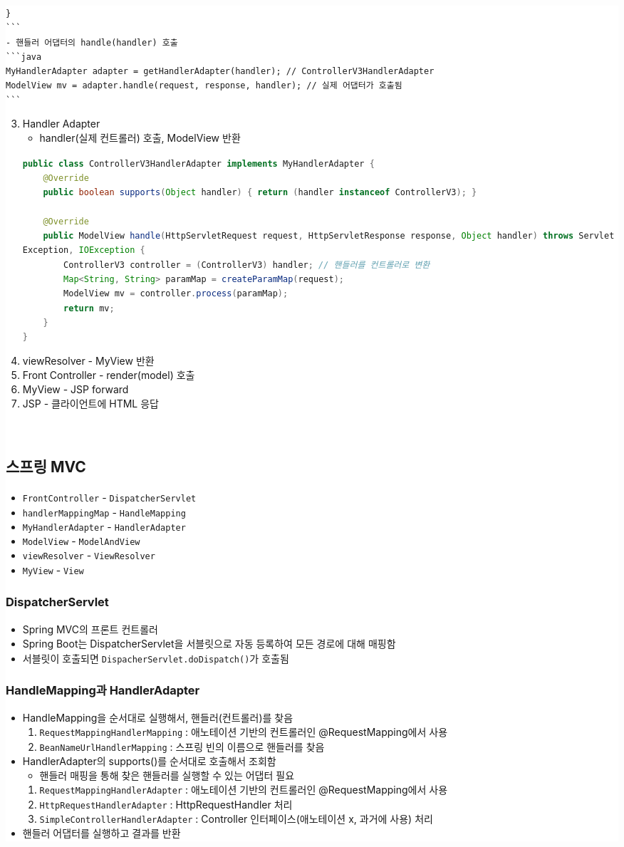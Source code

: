     }
    ```
    - 핸들러 어댑터의 handle(handler) 호출
    ```java
    MyHandlerAdapter adapter = getHandlerAdapter(handler); // ControllerV3HandlerAdapter
    ModelView mv = adapter.handle(request, response, handler); // 실제 어댑터가 호출됨
    ```
3. Handler Adapter
    - handler(실제 컨트롤러) 호출, ModelView 반환
    ```java
    public class ControllerV3HandlerAdapter implements MyHandlerAdapter {
        @Override
        public boolean supports(Object handler) { return (handler instanceof ControllerV3); }
        
        @Override
        public ModelView handle(HttpServletRequest request, HttpServletResponse response, Object handler) throws ServletException, IOException {
            ControllerV3 controller = (ControllerV3) handler; // 핸들러를 컨트롤러로 변환
            Map<String, String> paramMap = createParamMap(request);
            ModelView mv = controller.process(paramMap);
            return mv;
        }
    }
    ```
4. viewResolver - MyView 반환
5. Front Controller - render(model) 호출
6. MyView - JSP forward
7. JSP - 클라이언트에 HTML 응답

<br>


## 스프링 MVC

- `FrontController` - `DispatcherServlet`
- `handlerMappingMap` - `HandleMapping`
- `MyHandlerAdapter` - `HandlerAdapter`
- `ModelView` - `ModelAndView`
- `viewResolver` - `ViewResolver`
- `MyView` - `View`


### DispatcherServlet
- Spring MVC의 프론트 컨트롤러
- Spring Boot는 DispatcherServlet을 서블릿으로 자동 등록하여 모든 경로에 대해 매핑함
- 서블릿이 호출되면 `DispacherServlet.doDispatch()`가 호출됨

### HandleMapping과 HandlerAdapter
- HandleMapping을 순서대로 실행해서, 핸들러(컨트롤러)를 찾음
    1. `RequestMappingHandlerMapping` : 애노테이션 기반의 컨트롤러인 @RequestMapping에서 사용
    2. `BeanNameUrlHandlerMapping` : 스프링 빈의 이름으로 핸들러를 찾음
- HandlerAdapter의 supports()를 순서대로 호출해서 조회함
    - 핸들러 매핑을 통해 찾은 핸들러를 실행할 수 있는 어댑터 필요
    1. `RequestMappingHandlerAdapter` : 애노테이션 기반의 컨트롤러인 @RequestMapping에서 사용
    2. `HttpRequestHandlerAdapter` : HttpRequestHandler 처리
    3. `SimpleControllerHandlerAdapter` : Controller 인터페이스(애노테이션 x, 과거에 사용) 처리
- 핸들러 어댑터를 실행하고 결과를 반환
